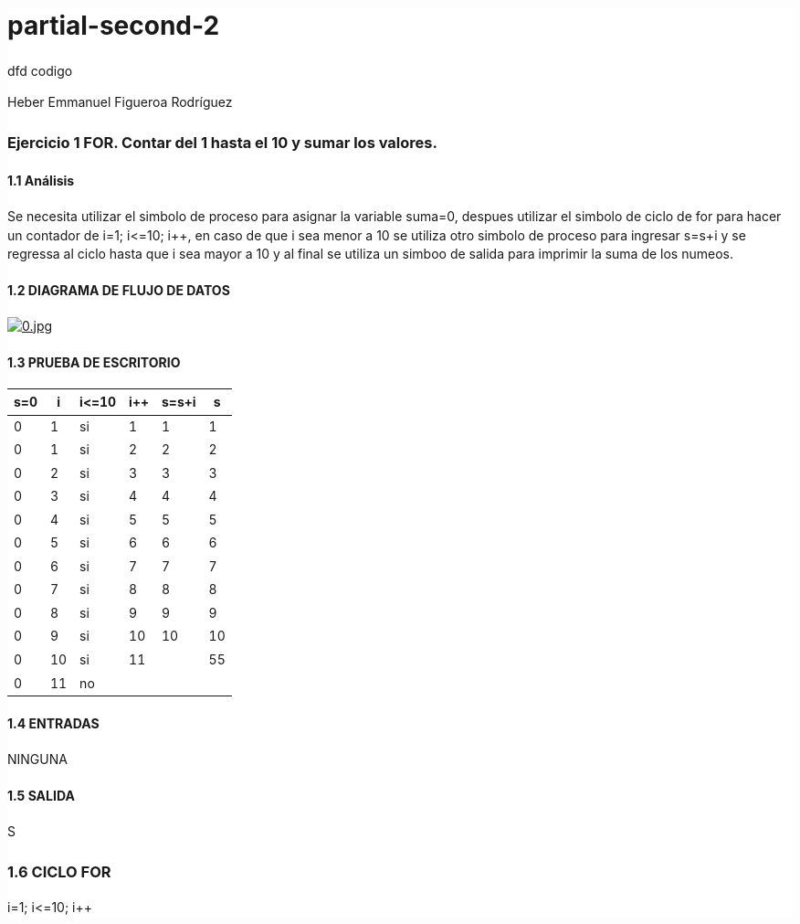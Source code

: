 # partial-second-2
dfd codigo

Heber Emmanuel Figueroa Rodríguez


### Ejercicio 1 FOR. Contar del 1 hasta el 10 y sumar los valores.

#### 1.1 Análisis
Se necesita utilizar el simbolo de proceso para asignar la variable suma=0, despues utilizar el simbolo de ciclo de for para hacer un contador de i=1; i<=10; i++, en caso de que i sea menor a 10 se utiliza otro simbolo de proceso para ingresar s=s+i y se regressa al ciclo hasta que i sea mayor a 10 y al final se utiliza un simboo de salida para imprimir la suma de los numeos.

#### 1.2 DIAGRAMA DE FLUJO DE DATOS
[![0.jpg](https://i.postimg.cc/SQcrpp5f/0.jpg)](https://postimg.cc/K4vLnCm1)

#### 1.3 PRUEBA DE ESCRITORIO
|s=0|i  |i<=10|i++|s=s+i|s|
|---|---|-----|---|-----|-|
|0  |1  |si   |1  |1    |1|
|0  |1  |si   |2  |2    |2|
|0  |2  |si   |3  |3    |3|
|0  |3  |si   |4  |4    |4|
|0  |4  |si   |5  |5    |5|
|0  |5  |si   |6  |6    |6|
|0  |6  |si   |7  |7    |7|
|0  |7  |si   |8  |8    |8|
|0  |8  |si   |9  |9    |9|
|0  |9  |si   |10 |10   |10|
|0  |10 |si   |11 |     |55|
|0  |11 |no   |

#### 1.4 ENTRADAS
NINGUNA

#### 1.5 SALIDA
S

### 1.6 CICLO FOR
i=1; i<=10; i++
